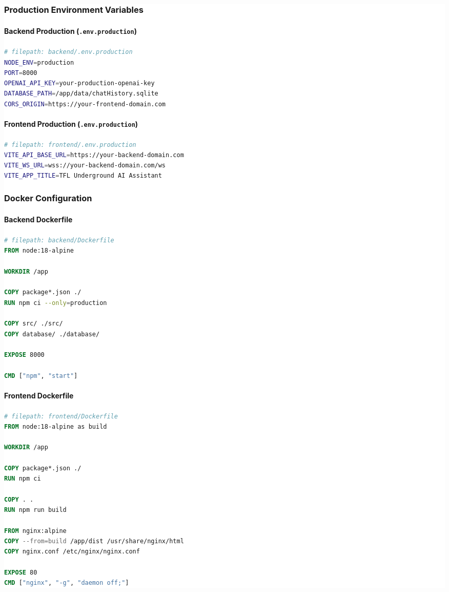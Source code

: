 ### Production Environment Variables

#### Backend Production (`.env.production`)

```bash
# filepath: backend/.env.production
NODE_ENV=production
PORT=8000
OPENAI_API_KEY=your-production-openai-key
DATABASE_PATH=/app/data/chatHistory.sqlite
CORS_ORIGIN=https://your-frontend-domain.com
```

#### Frontend Production (`.env.production`)

```bash
# filepath: frontend/.env.production
VITE_API_BASE_URL=https://your-backend-domain.com
VITE_WS_URL=wss://your-backend-domain.com/ws
VITE_APP_TITLE=TFL Underground AI Assistant
```

### Docker Configuration

#### Backend Dockerfile

```dockerfile
# filepath: backend/Dockerfile
FROM node:18-alpine

WORKDIR /app

COPY package*.json ./
RUN npm ci --only=production

COPY src/ ./src/
COPY database/ ./database/

EXPOSE 8000

CMD ["npm", "start"]
```

#### Frontend Dockerfile

```dockerfile
# filepath: frontend/Dockerfile
FROM node:18-alpine as build

WORKDIR /app

COPY package*.json ./
RUN npm ci

COPY . .
RUN npm run build

FROM nginx:alpine
COPY --from=build /app/dist /usr/share/nginx/html
COPY nginx.conf /etc/nginx/nginx.conf

EXPOSE 80
CMD ["nginx", "-g", "daemon off;"]
```
